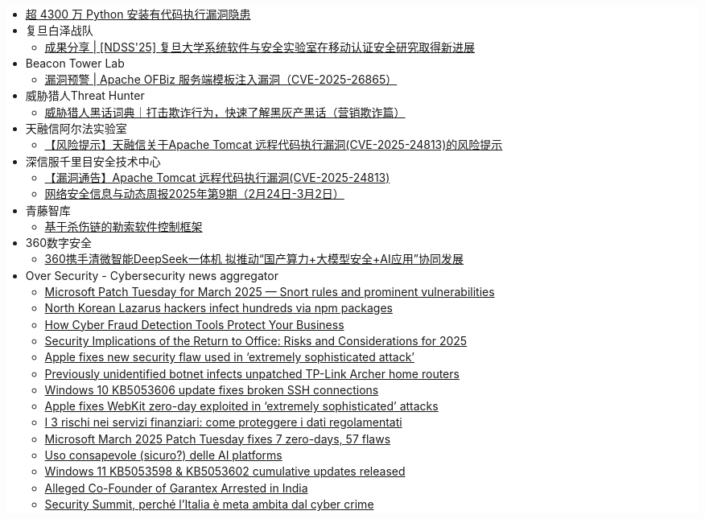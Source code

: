   - [超 4300 万 Python 安装有代码执行漏洞隐患](https://mp.weixin.qq.com/s?__biz=MzI0MDY1MDU4MQ==&mid=2247581470&idx=2&sn=62d9ad4ddd6e96922be1ddcaed49dfb7&chksm=e9146f24de63e632322527aaf0723002cb70f32cf2e5ec66cb40e13d634819c2b0d7bcc2851f&scene=58&subscene=0#rd)
- 复旦白泽战队
  - [成果分享 | [NDSS'25] 复旦大学系统软件与安全实验室在移动认证安全研究取得新进展](https://mp.weixin.qq.com/s?__biz=MzU4NzUxOTI0OQ==&mid=2247493294&idx=1&sn=087613a5d4f7e799bd86308abe3e178f&chksm=fde862d0ca9febc635eb5ee1fbdc8f895e87866775f99f42f44d7da378b7991c49bd87cb385a&scene=58&subscene=0#rd)
- Beacon Tower Lab
  - [漏洞预警 | Apache OFBiz 服务端模板注入漏洞（CVE-2025-26865）](https://mp.weixin.qq.com/s?__biz=MzkyNzcxNTczNA==&mid=2247487034&idx=1&sn=17c00f90fbe293eb4a543d5699c8e22d&chksm=c22296c3f5551fd585268ca603fb6d11fb46347e9b820547cc8af639add0dd5ae6842331699a&scene=58&subscene=0#rd)
- 威胁猎人Threat Hunter
  - [威胁猎人黑话词典｜打击欺诈行为，快速了解黑灰产黑话（营销欺诈篇）](https://mp.weixin.qq.com/s?__biz=MzI3NDY3NDUxNg==&mid=2247499105&idx=1&sn=d1efebb070eee4d426f21d1eb54edff8&chksm=eb12db5adc65524c68c104692eae6acfd613e8b3451fa9de7492064d261a557d6159623a3dd6&scene=58&subscene=0#rd)
- 天融信阿尔法实验室
  - [【风险提示】天融信关于Apache Tomcat 远程代码执行漏洞(CVE-2025-24813)的风险提示](https://mp.weixin.qq.com/s?__biz=Mzg3MDAzMDQxNw==&mid=2247496672&idx=1&sn=61480ecdb85f33408d2809e9d5d45378&chksm=ce96bedef9e137c8bd15fc5e53eef96c3b8d92464b9322b909d641bffe5435a568ca7287b1d6&scene=58&subscene=0#rd)
- 深信服千里目安全技术中心
  - [【漏洞通告】Apache Tomcat 远程代码执行漏洞(CVE-2025-24813)](https://mp.weixin.qq.com/s?__biz=Mzg2NjgzNjA5NQ==&mid=2247524058&idx=1&sn=5b6a28647c2cd34f5170f008d75d7dd0&chksm=ce4615caf9319cdc9f7d4f3697a1785155e4ed93c11d4debd04fe847d984366a7dbf56607275&scene=58&subscene=0#rd)
  - [网络安全信息与动态周报2025年第9期（2月24日-3月2日）](https://mp.weixin.qq.com/s?__biz=Mzg2NjgzNjA5NQ==&mid=2247524058&idx=2&sn=cbd49a159b9d79f320878550c2592773&chksm=ce4615caf9319cdc4c27d7514b4061e46ff6c2300fa3903b4dec3a1a1ad73f27426d597b01bc&scene=58&subscene=0#rd)
- 青藤智库
  - [基于杀伤链的勒索软件控制框架](https://mp.weixin.qq.com/s?__biz=MzUyOTkwNTQ5Mg==&mid=2247489437&idx=1&sn=4ee4f88b11817a6e54c1f0d31361d6c3&chksm=fa58b5a6cd2f3cb03d81b52a16fdf68bb5e56a7d572102c6dd71d9094920ad2d4dd2a63d4069&scene=58&subscene=0#rd)
- 360数字安全
  - [360携手清微智能DeepSeek一体机  拟推动“国产算力+大模型安全+AI应用”协同发展](https://mp.weixin.qq.com/s?__biz=MzA4MTg0MDQ4Nw==&mid=2247579854&idx=1&sn=cab9d1b63c31a67f3884d14fe1972106&chksm=9f8d28c6a8faa1d0ec4262217163c9b5061328c56a1ea4e2382683fc9ece24e301ad78445937&scene=58&subscene=0#rd)
- Over Security - Cybersecurity news aggregator
  - [Microsoft Patch Tuesday for March 2025 — Snort rules and prominent vulnerabilities](https://blog.talosintelligence.com/march-patch-tuesday-release/)
  - [North Korean Lazarus hackers infect hundreds via npm packages](https://www.bleepingcomputer.com/news/security/north-korean-lazarus-hackers-infect-hundreds-via-npm-packages/)
  - [How Cyber Fraud Detection Tools Protect Your Business](https://bfore.ai/how-cyber-fraud-detection-tools-protect-your-business/)
  - [Security Implications of the Return to Office: Risks and Considerations for 2025](https://flashpoint.io/blog/security-implications-of-the-return-to-office-risks-and-considerations-for-2025/)
  - [Apple fixes new security flaw used in ‘extremely sophisticated attack’](https://techcrunch.com/2025/03/11/apple-fixes-new-security-flaw-used-in-extremely-sophisticated-attack/)
  - [Previously unidentified botnet infects unpatched TP-Link Archer home routers](https://therecord.media/ballista-botnet-tp-link-archer-routers)
  - [Windows 10 KB5053606 update fixes broken SSH connections](https://www.bleepingcomputer.com/news/microsoft/windows-10-kb5053606-update-fixes-broken-ssh-connections/)
  - [Apple fixes WebKit zero-day exploited in ‘extremely sophisticated’ attacks](https://www.bleepingcomputer.com/news/apple/apple-fixes-webkit-zero-day-exploited-in-extremely-sophisticated-attacks/)
  - [I 3 rischi nei servizi finanziari: come proteggere i dati regolamentati](https://www.cybersecurity360.it/news/i-3-rischi-nei-servizi-finanziari-come-proteggere-i-dati-regolamentati/)
  - [Microsoft March 2025 Patch Tuesday fixes 7 zero-days, 57 flaws](https://www.bleepingcomputer.com/news/microsoft/microsoft-march-2025-patch-tuesday-fixes-7-zero-days-57-flaws/)
  - [Uso consapevole (sicuro?) delle AI platforms](https://roccosicilia.com/2025/03/11/uso-consapevole-sicuro-delle-ai-platforms/)
  - [Windows 11 KB5053598 & KB5053602 cumulative updates released](https://www.bleepingcomputer.com/news/microsoft/windows-11-kb5053598-and-kb5053602-cumulative-updates-released/)
  - [Alleged Co-Founder of Garantex Arrested in India](https://krebsonsecurity.com/2025/03/alleged-co-founder-of-garantex-arrested-in-india/)
  - [Security Summit, perché l’Italia è meta ambita dal cyber crime](https://www.cybersecurity360.it/news/security-summit-perche-litalia-e-meta-ambita-dal-cyber-crime/)